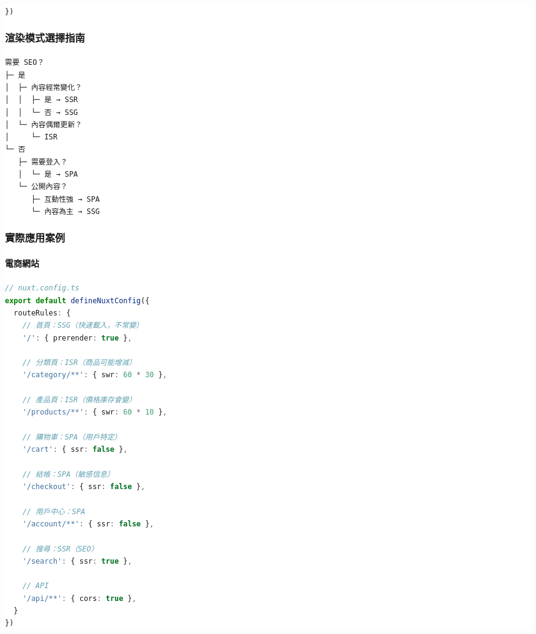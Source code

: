 ```typescript
})
```

### 渲染模式選擇指南

```
需要 SEO？
├─ 是
│  ├─ 內容經常變化？
│  │  ├─ 是 → SSR
│  │  └─ 否 → SSG
│  └─ 內容偶爾更新？
│     └─ ISR
└─ 否
   ├─ 需要登入？
   │  └─ 是 → SPA
   └─ 公開內容？
      ├─ 互動性強 → SPA
      └─ 內容為主 → SSG
```

### 實際應用案例

#### 電商網站

```typescript
// nuxt.config.ts
export default defineNuxtConfig({
  routeRules: {
    // 首頁：SSG（快速載入，不常變）
    '/': { prerender: true },
    
    // 分類頁：ISR（商品可能增減）
    '/category/**': { swr: 60 * 30 },
    
    // 產品頁：ISR（價格庫存會變）
    '/products/**': { swr: 60 * 10 },
    
    // 購物車：SPA（用戶特定）
    '/cart': { ssr: false },
    
    // 結帳：SPA（敏感信息）
    '/checkout': { ssr: false },
    
    // 用戶中心：SPA
    '/account/**': { ssr: false },
    
    // 搜尋：SSR（SEO）
    '/search': { ssr: true },
    
    // API
    '/api/**': { cors: true },
  }
})
```
